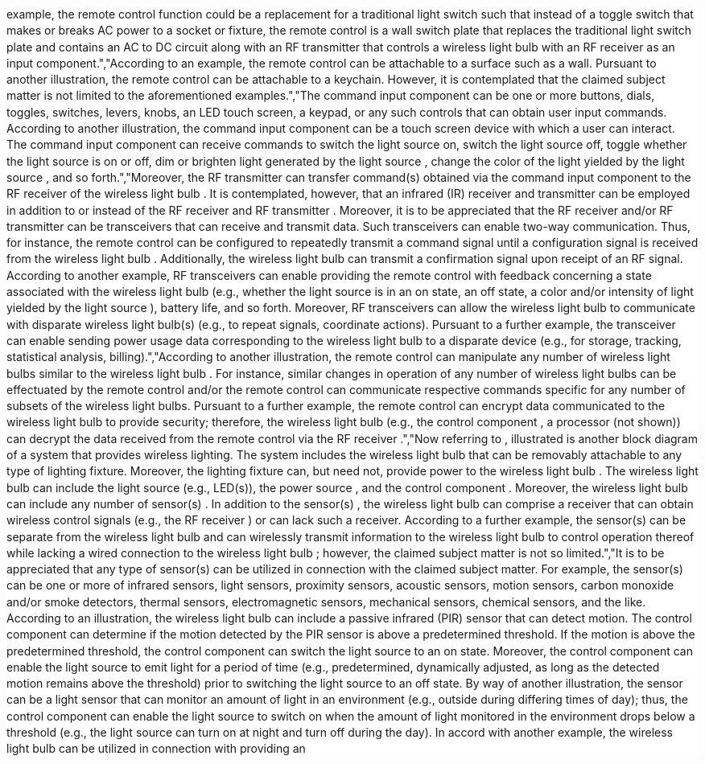 example, the remote control function could be a replacement for a traditional light switch such that instead of a toggle switch that makes or breaks AC power to a socket or fixture, the remote control is a wall switch plate that replaces the traditional light switch plate and contains an AC to DC circuit along with an RF transmitter that controls a wireless light bulb with an RF receiver as an input component.","According to an example, the remote control  can be attachable to a surface such as a wall. Pursuant to another illustration, the remote control  can be attachable to a keychain. However, it is contemplated that the claimed subject matter is not limited to the aforementioned examples.","The command input component  can be one or more buttons, dials, toggles, switches, levers, knobs, an LED touch screen, a keypad, or any such controls that can obtain user input commands. According to another illustration, the command input component  can be a touch screen device with which a user can interact. The command input component  can receive commands to switch the light source  on, switch the light source  off, toggle whether the light source  is on or off, dim or brighten light generated by the light source , change the color of the light yielded by the light source , and so forth.","Moreover, the RF transmitter  can transfer command(s) obtained via the command input component  to the RF receiver  of the wireless light bulb . It is contemplated, however, that an infrared (IR) receiver and transmitter can be employed in addition to or instead of the RF receiver  and RF transmitter . Moreover, it is to be appreciated that the RF receiver  and\/or RF transmitter  can be transceivers that can receive and transmit data. Such transceivers can enable two-way communication. Thus, for instance, the remote control  can be configured to repeatedly transmit a command signal until a configuration signal is received from the wireless light bulb . Additionally, the wireless light bulb  can transmit a confirmation signal upon receipt of an RF signal. According to another example, RF transceivers can enable providing the remote control  with feedback concerning a state associated with the wireless light bulb  (e.g., whether the light source  is in an on state, an off state, a color and\/or intensity of light yielded by the light source ), battery life, and so forth. Moreover, RF transceivers can allow the wireless light bulb  to communicate with disparate wireless light bulb(s) (e.g., to repeat signals, coordinate actions). Pursuant to a further example, the transceiver can enable sending power usage data corresponding to the wireless light bulb  to a disparate device (e.g., for storage, tracking, statistical analysis, billing).","According to another illustration, the remote control  can manipulate any number of wireless light bulbs similar to the wireless light bulb . For instance, similar changes in operation of any number of wireless light bulbs can be effectuated by the remote control  and\/or the remote control  can communicate respective commands specific for any number of subsets of the wireless light bulbs. Pursuant to a further example, the remote control  can encrypt data communicated to the wireless light bulb  to provide security; therefore, the wireless light bulb  (e.g., the control component , a processor (not shown)) can decrypt the data received from the remote control  via the RF receiver .","Now referring to , illustrated is another block diagram of a system  that provides wireless lighting. The system  includes the wireless light bulb  that can be removably attachable to any type of lighting fixture. Moreover, the lighting fixture can, but need not, provide power to the wireless light bulb . The wireless light bulb  can include the light source  (e.g., LED(s)), the power source , and the control component . Moreover, the wireless light bulb  can include any number of sensor(s) . In addition to the sensor(s) , the wireless light bulb  can comprise a receiver that can obtain wireless control signals (e.g., the RF receiver ) or can lack such a receiver. According to a further example, the sensor(s)  can be separate from the wireless light bulb  and can wirelessly transmit information to the wireless light bulb  to control operation thereof while lacking a wired connection to the wireless light bulb ; however, the claimed subject matter is not so limited.","It is to be appreciated that any type of sensor(s)  can be utilized in connection with the claimed subject matter. For example, the sensor(s)  can be one or more of infrared sensors, light sensors, proximity sensors, acoustic sensors, motion sensors, carbon monoxide and\/or smoke detectors, thermal sensors, electromagnetic sensors, mechanical sensors, chemical sensors, and the like. According to an illustration, the wireless light bulb  can include a passive infrared (PIR) sensor that can detect motion. The control component  can determine if the motion detected by the PIR sensor is above a predetermined threshold. If the motion is above the predetermined threshold, the control component  can switch the light source  to an on state. Moreover, the control component  can enable the light source  to emit light for a period of time (e.g., predetermined, dynamically adjusted, as long as the detected motion remains above the threshold) prior to switching the light source  to an off state. By way of another illustration, the sensor  can be a light sensor that can monitor an amount of light in an environment (e.g., outside during differing times of day); thus, the control component  can enable the light source  to switch on when the amount of light monitored in the environment drops below a threshold (e.g., the light source  can turn on at night and turn off during the day). In accord with another example, the wireless light bulb  can be utilized in connection with providing an